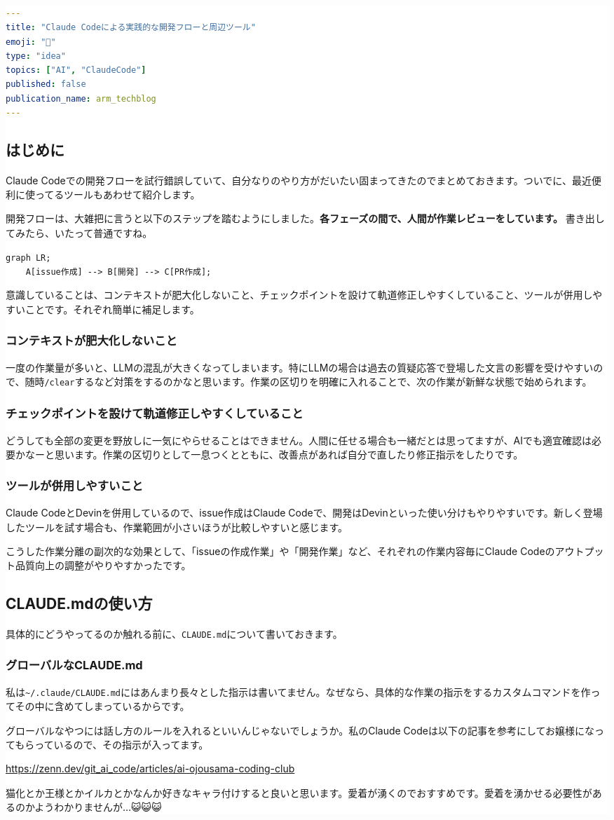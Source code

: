 ```yaml
---
title: "Claude Codeによる実践的な開発フローと周辺ツール"
emoji: "🎼"
type: "idea"
topics: ["AI", "ClaudeCode"]
published: false
publication_name: arm_techblog
---
```


## はじめに

Claude Codeでの開発フローを試行錯誤していて、自分なりのやり方がだいたい固まってきたのでまとめておきます。ついでに、最近便利に使ってるツールもあわせて紹介します。

開発フローは、大雑把に言うと以下のステップを踏むようにしました。**各フェーズの間で、人間が作業レビューをしています。** 書き出してみたら、いたって普通ですね。

```mermaid
graph LR;
    A[issue作成] --> B[開発] --> C[PR作成];
```

意識していることは、コンテキストが肥大化しないこと、チェックポイントを設けて軌道修正しやすくしていること、ツールが併用しやすいことです。それぞれ簡単に補足します。

###  コンテキストが肥大化しないこと

一度の作業量が多いと、LLMの混乱が大きくなってしまいます。特にLLMの場合は過去の質疑応答で登場した文言の影響を受けやすいので、随時`/clear`するなど対策をするのかなと思います。作業の区切りを明確に入れることで、次の作業が新鮮な状態で始められます。

###  チェックポイントを設けて軌道修正しやすくしていること

どうしても全部の変更を野放しに一気にやらせることはできません。人間に任せる場合も一緒だとは思ってますが、AIでも適宜確認は必要かなーと思います。作業の区切りとして一息つくとともに、改善点があれば自分で直したり修正指示をしたりです。

### ツールが併用しやすいこと

Claude CodeとDevinを併用しているので、issue作成はClaude Codeで、開発はDevinといった使い分けもやりやすいです。新しく登場したツールを試す場合も、作業範囲が小さいほうが比較しやすいと感じます。

こうした作業分離の副次的な効果として、「issueの作成作業」や「開発作業」など、それぞれの作業内容毎にClaude Codeのアウトプット品質向上の調整がやりやすかったです。

## CLAUDE.mdの使い方

具体的にどうやってるのか触れる前に、`CLAUDE.md`について書いておきます。

### グローバルなCLAUDE.md

私は`~/.claude/CLAUDE.md`にはあんまり長々とした指示は書いてません。なぜなら、具体的な作業の指示をするカスタムコマンドを作ってその中に含めてしまっているからです。

グローバルなやつには話し方のルールを入れるといいんじゃないでしょうか。私のClaude Codeは以下の記事を参考にしてお嬢様になってもらっているので、その指示が入ってます。

https://zenn.dev/git_ai_code/articles/ai-ojousama-coding-club

猫化とか王様とかイルカとかなんか好きなキャラ付けすると良いと思います。愛着が湧くのでおすすめです。愛着を湧かせる必要性があるのかようわかりませんが…😺😺😺
